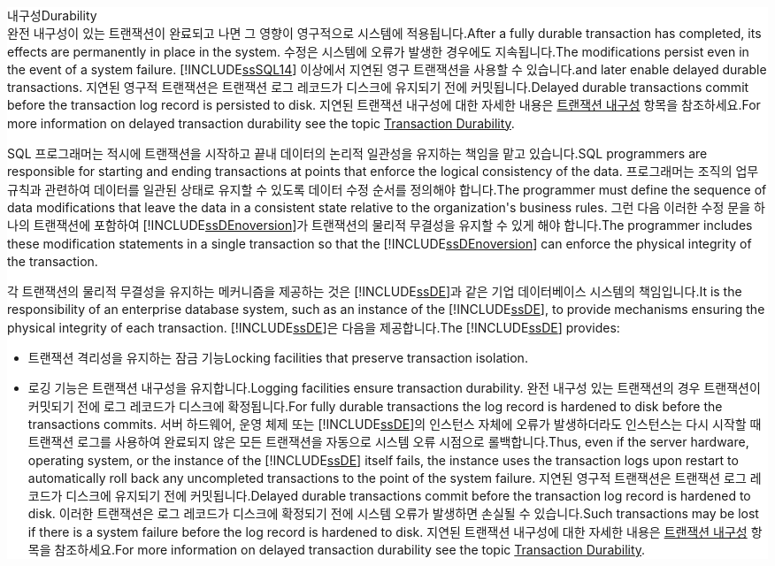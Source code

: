  <span data-ttu-id="9951f-127">내구성</span><span class="sxs-lookup"><span data-stu-id="9951f-127">Durability</span></span>  
 <span data-ttu-id="9951f-128">완전 내구성이 있는 트랜잭션이 완료되고 나면 그 영향이 영구적으로 시스템에 적용됩니다.</span><span class="sxs-lookup"><span data-stu-id="9951f-128">After a fully durable transaction has completed, its effects are permanently in place in the system.</span></span> <span data-ttu-id="9951f-129">수정은 시스템에 오류가 발생한 경우에도 지속됩니다.</span><span class="sxs-lookup"><span data-stu-id="9951f-129">The modifications persist even in the event of a system failure.</span></span> [!INCLUDE[ssSQL14](../includes/sssql14-md.md)] <span data-ttu-id="9951f-130">이상에서 지연된 영구 트랜잭션을 사용할 수 있습니다.</span><span class="sxs-lookup"><span data-stu-id="9951f-130">and later enable delayed durable transactions.</span></span> <span data-ttu-id="9951f-131">지연된 영구적 트랜잭션은 트랜잭션 로그 레코드가 디스크에 유지되기 전에 커밋됩니다.</span><span class="sxs-lookup"><span data-stu-id="9951f-131">Delayed durable transactions commit before the transaction log record is persisted to disk.</span></span> <span data-ttu-id="9951f-132">지연된 트랜잭션 내구성에 대한 자세한 내용은 [트랜잭션 내구성](../relational-databases/logs/control-transaction-durability.md) 항목을 참조하세요.</span><span class="sxs-lookup"><span data-stu-id="9951f-132">For more information on delayed transaction durability see the topic [Transaction Durability](../relational-databases/logs/control-transaction-durability.md).</span></span>  
  
 <span data-ttu-id="9951f-133">SQL 프로그래머는 적시에 트랜잭션을 시작하고 끝내 데이터의 논리적 일관성을 유지하는 책임을 맡고 있습니다.</span><span class="sxs-lookup"><span data-stu-id="9951f-133">SQL programmers are responsible for starting and ending transactions at points that enforce the logical consistency of the data.</span></span> <span data-ttu-id="9951f-134">프로그래머는 조직의 업무 규칙과 관련하여 데이터를 일관된 상태로 유지할 수 있도록 데이터 수정 순서를 정의해야 합니다.</span><span class="sxs-lookup"><span data-stu-id="9951f-134">The programmer must define the sequence of data modifications that leave the data in a consistent state relative to the organization's business rules.</span></span> <span data-ttu-id="9951f-135">그런 다음 이러한 수정 문을 하나의 트랜잭션에 포함하여 [!INCLUDE[ssDEnoversion](../includes/ssdenoversion-md.md)]가 트랜잭션의 물리적 무결성을 유지할 수 있게 해야 합니다.</span><span class="sxs-lookup"><span data-stu-id="9951f-135">The programmer includes these modification statements in a single transaction so that the [!INCLUDE[ssDEnoversion](../includes/ssdenoversion-md.md)] can enforce the physical integrity of the transaction.</span></span>  
  
 <span data-ttu-id="9951f-136">각 트랜잭션의 물리적 무결성을 유지하는 메커니즘을 제공하는 것은 [!INCLUDE[ssDE](../includes/ssde-md.md)]과 같은 기업 데이터베이스 시스템의 책임입니다.</span><span class="sxs-lookup"><span data-stu-id="9951f-136">It is the responsibility of an enterprise database system, such as an instance of the [!INCLUDE[ssDE](../includes/ssde-md.md)], to provide mechanisms ensuring the physical integrity of each transaction.</span></span> <span data-ttu-id="9951f-137">[!INCLUDE[ssDE](../includes/ssde-md.md)]은 다음을 제공합니다.</span><span class="sxs-lookup"><span data-stu-id="9951f-137">The [!INCLUDE[ssDE](../includes/ssde-md.md)] provides:</span></span>  
  
-   <span data-ttu-id="9951f-138">트랜잭션 격리성을 유지하는 잠금 기능</span><span class="sxs-lookup"><span data-stu-id="9951f-138">Locking facilities that preserve transaction isolation.</span></span>  
  
-   <span data-ttu-id="9951f-139">로깅 기능은 트랜잭션 내구성을 유지합니다.</span><span class="sxs-lookup"><span data-stu-id="9951f-139">Logging facilities ensure transaction durability.</span></span> <span data-ttu-id="9951f-140">완전 내구성 있는 트랜잭션의 경우 트랜잭션이 커밋되기 전에 로그 레코드가 디스크에 확정됩니다.</span><span class="sxs-lookup"><span data-stu-id="9951f-140">For fully durable transactions the log record is hardened to disk before the transactions commits.</span></span> <span data-ttu-id="9951f-141">서버 하드웨어, 운영 체제 또는 [!INCLUDE[ssDE](../includes/ssde-md.md)]의 인스턴스 자체에 오류가 발생하더라도 인스턴스는 다시 시작할 때 트랜잭션 로그를 사용하여 완료되지 않은 모든 트랜잭션을 자동으로 시스템 오류 시점으로 롤백합니다.</span><span class="sxs-lookup"><span data-stu-id="9951f-141">Thus, even if the server hardware, operating system, or the instance of the [!INCLUDE[ssDE](../includes/ssde-md.md)] itself fails, the instance uses the transaction logs upon restart to automatically roll back any uncompleted transactions to the point of the system failure.</span></span> <span data-ttu-id="9951f-142">지연된 영구적 트랜잭션은 트랜잭션 로그 레코드가 디스크에 유지되기 전에 커밋됩니다.</span><span class="sxs-lookup"><span data-stu-id="9951f-142">Delayed durable transactions commit before the transaction log record is hardened to disk.</span></span> <span data-ttu-id="9951f-143">이러한 트랜잭션은 로그 레코드가 디스크에 확정되기 전에 시스템 오류가 발생하면 손실될 수 있습니다.</span><span class="sxs-lookup"><span data-stu-id="9951f-143">Such transactions may be lost if there is a system failure before the log record is hardened to disk.</span></span> <span data-ttu-id="9951f-144">지연된 트랜잭션 내구성에 대한 자세한 내용은 [트랜잭션 내구성](../relational-databases/logs/control-transaction-durability.md) 항목을 참조하세요.</span><span class="sxs-lookup"><span data-stu-id="9951f-144">For more information on delayed transaction durability see the topic [Transaction Durability](../relational-databases/logs/control-transaction-durability.md).</span></span>  
  